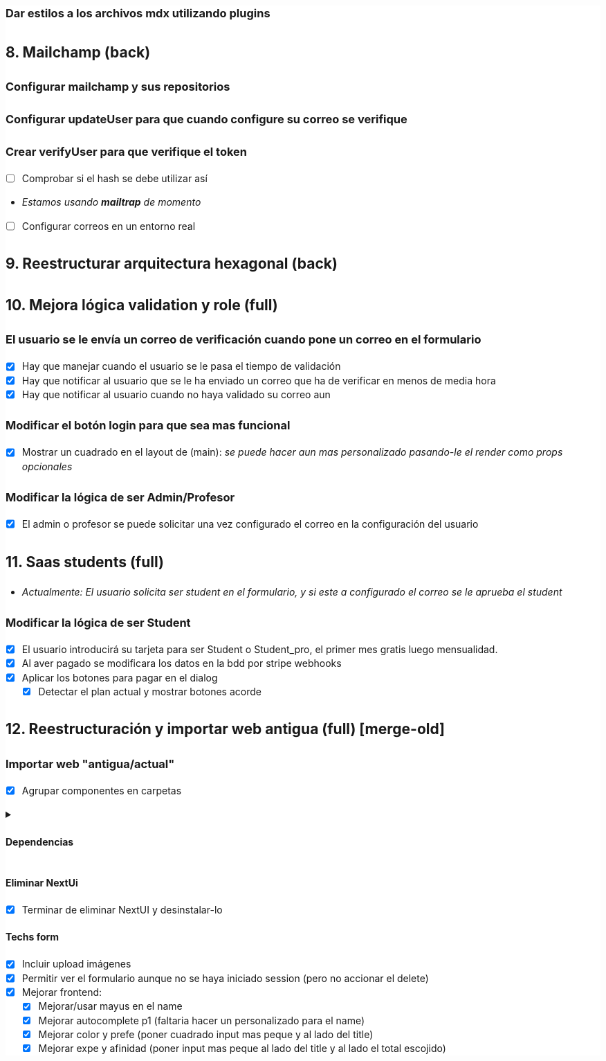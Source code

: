 ### Dar estilos a los archivos mdx utilizando plugins
## 8. Mailchamp (back)
### Configurar mailchamp y sus repositorios
### Configurar updateUser para que cuando configure su correo se verifique
### Crear verifyUser para que verifique el token
- [ ] Comprobar si el hash se debe utilizar así
- _Estamos usando **mailtrap** de momento_
- [ ] Configurar correos en un entorno real
## 9. Reestructurar arquitectura hexagonal (back)
## 10. Mejora lógica validation y role (full)
### El usuario se le envía un correo de verificación cuando pone un correo en el formulario
- [x] Hay que manejar cuando el usuario se le pasa el tiempo de validación
- [x] Hay que notificar al usuario que se le ha enviado un correo que ha de verificar en menos de media hora
- [x] Hay que notificar al usuario cuando no haya validado su correo aun
### Modificar el botón login para que sea mas funcional
- [x] Mostrar un cuadrado en el layout de (main): _se puede hacer aun mas personalizado pasando-le el render como props opcionales_
### Modificar la lógica de ser Admin/Profesor
- [x] El admin o profesor se puede solicitar una vez configurado el correo en la configuración del usuario
## 11. Saas students (full)
- _Actualmente: El usuario solicita ser student en el formulario, y si este a configurado el correo se le aprueba el student_
### Modificar la lógica de ser Student
- [x] El usuario introducirá su tarjeta para ser Student o Student_pro, el primer mes gratis luego mensualidad.
- [x] Al aver pagado se modificara los datos en la bdd por stripe webhooks
- [x] Aplicar los botones para pagar en el dialog
    - [x] Detectar el plan actual y mostrar botones acorde
## 12. Reestructuración y importar web antigua (full) [merge-old]
### Importar web "antigua/actual"
- [x] Agrupar componentes en carpetas
<details><summary><h4>Dependencias</h4></summary></details>

#### Eliminar NextUi
- [x] Terminar de eliminar NextUI y desinstalar-lo
#### Techs form
- [x] Incluir upload imágenes
- [x] Permitir ver el formulario aunque no se haya iniciado session (pero no accionar el delete)
- [x] Mejorar frontend:
    - [x] Mejorar/usar mayus en el name
    - [x] Mejorar autocomplete p1 (faltaria hacer un personalizado para el name)
    - [x] Mejorar color y prefe (poner cuadrado input mas peque y al lado del title)
    - [x] Mejorar expe y afinidad (poner input mas peque al lado del title y al lado el total escojido)
